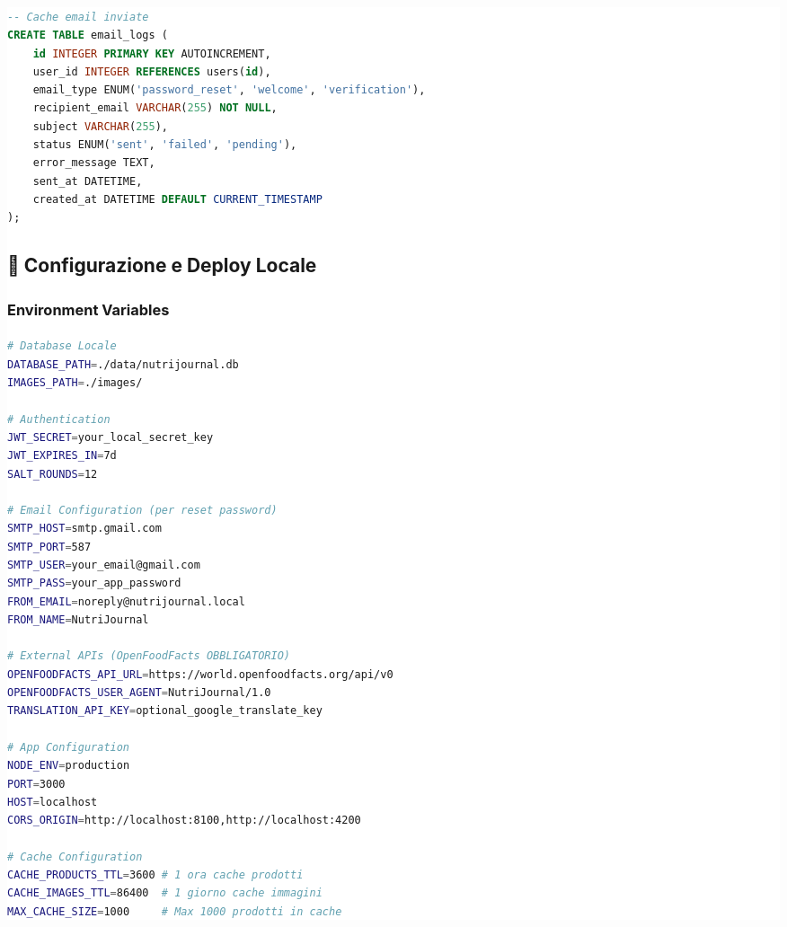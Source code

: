```sql
-- Cache email inviate
CREATE TABLE email_logs (
    id INTEGER PRIMARY KEY AUTOINCREMENT,
    user_id INTEGER REFERENCES users(id),
    email_type ENUM('password_reset', 'welcome', 'verification'),
    recipient_email VARCHAR(255) NOT NULL,
    subject VARCHAR(255),
    status ENUM('sent', 'failed', 'pending'),
    error_message TEXT,
    sent_at DATETIME,
    created_at DATETIME DEFAULT CURRENT_TIMESTAMP
);
```

## 🔧 **Configurazione e Deploy Locale**

### **Environment Variables**
```bash
# Database Locale
DATABASE_PATH=./data/nutrijournal.db
IMAGES_PATH=./images/

# Authentication
JWT_SECRET=your_local_secret_key
JWT_EXPIRES_IN=7d
SALT_ROUNDS=12

# Email Configuration (per reset password)
SMTP_HOST=smtp.gmail.com
SMTP_PORT=587
SMTP_USER=your_email@gmail.com
SMTP_PASS=your_app_password
FROM_EMAIL=noreply@nutrijournal.local
FROM_NAME=NutriJournal

# External APIs (OpenFoodFacts OBBLIGATORIO)
OPENFOODFACTS_API_URL=https://world.openfoodfacts.org/api/v0
OPENFOODFACTS_USER_AGENT=NutriJournal/1.0
TRANSLATION_API_KEY=optional_google_translate_key

# App Configuration
NODE_ENV=production
PORT=3000
HOST=localhost
CORS_ORIGIN=http://localhost:8100,http://localhost:4200

# Cache Configuration
CACHE_PRODUCTS_TTL=3600 # 1 ora cache prodotti
CACHE_IMAGES_TTL=86400  # 1 giorno cache immagini
MAX_CACHE_SIZE=1000     # Max 1000 prodotti in cache
```
